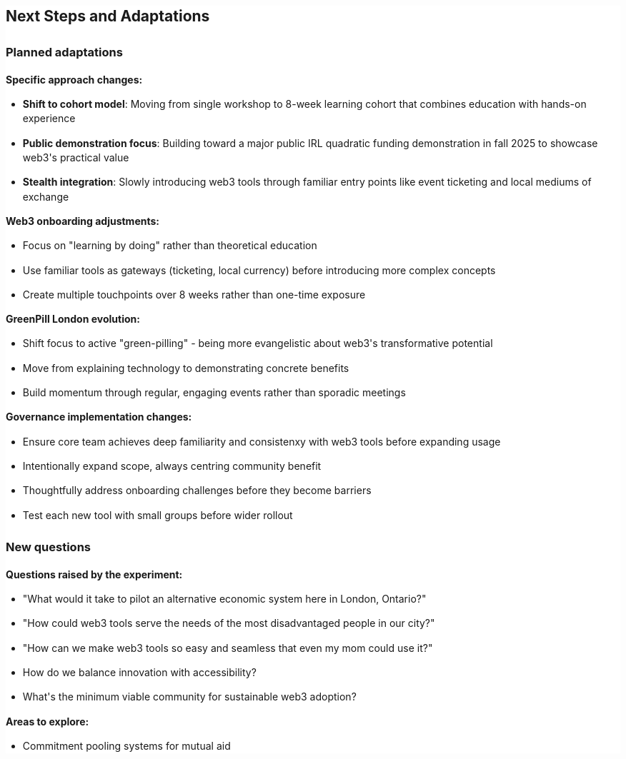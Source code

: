## Next Steps and Adaptations

### Planned adaptations

**Specific approach changes:**

- **Shift to cohort model**: Moving from single workshop to 8-week learning cohort that combines education with hands-on experience

- **Public demonstration focus**: Building toward a major public IRL quadratic funding demonstration in fall 2025 to showcase web3's practical value

- **Stealth integration**: Slowly introducing web3 tools through familiar entry points like event ticketing and local mediums of exchange

**Web3 onboarding adjustments:**

- Focus on "learning by doing" rather than theoretical education

- Use familiar tools as gateways (ticketing, local currency) before introducing more complex concepts

- Create multiple touchpoints over 8 weeks rather than one-time exposure

**GreenPill London evolution:**

- Shift focus to active "green-pilling" - being more evangelistic about web3's transformative potential

- Move from explaining technology to demonstrating concrete benefits

- Build momentum through regular, engaging events rather than sporadic meetings

**Governance implementation changes:**

- Ensure core team achieves deep familiarity and consistenxy with web3 tools before expanding usage

- Intentionally expand scope, always centring community benefit

- Thoughtfully address onboarding challenges before they become barriers

- Test each new tool with small groups before wider rollout

### New questions

**Questions raised by the experiment:**

- "What would it take to pilot an alternative economic system here in London, Ontario?"

- "How could web3 tools serve the needs of the most disadvantaged people in our city?"

- "How can we make web3 tools so easy and seamless that even my mom could use it?"

- How do we balance innovation with accessibility?

- What's the minimum viable community for sustainable web3 adoption?

**Areas to explore:**

- Commitment pooling systems for mutual aid
